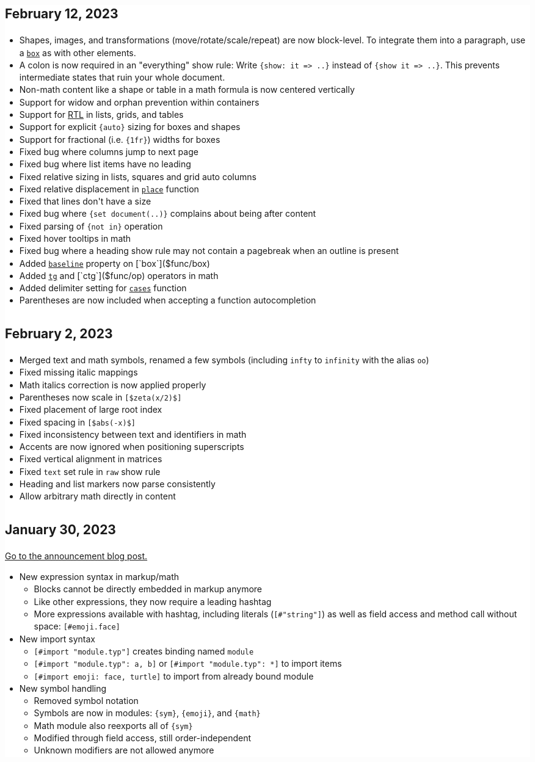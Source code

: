 ## February 12, 2023
- Shapes, images, and transformations (move/rotate/scale/repeat) are now
  block-level. To integrate them into a paragraph, use a [`box`]($func/box) as
  with other elements.
- A colon is now required in an "everything" show rule: Write `{show: it => ..}`
  instead of `{show it => ..}`. This prevents intermediate states that ruin
  your whole document.
- Non-math content like a shape or table in a math formula is now centered
  vertically
- Support for widow and orphan prevention within containers
- Support for [RTL]($func/text.dir) in lists, grids, and tables
- Support for explicit `{auto}` sizing for boxes and shapes
- Support for fractional (i.e. `{1fr}`) widths for boxes
- Fixed bug where columns jump to next page
- Fixed bug where list items have no leading
- Fixed relative sizing in lists, squares and grid auto columns
- Fixed relative displacement in [`place`]($func/place) function
- Fixed that lines don't have a size
- Fixed bug where `{set document(..)}` complains about being after content
- Fixed parsing of `{not in}` operation
- Fixed hover tooltips in math
- Fixed bug where a heading show rule may not contain a pagebreak when an
  outline is present
- Added [`baseline`]($func/box.baseline) property on [`box`]($func/box)
- Added [`tg`]($func/op) and [`ctg`]($func/op) operators in math
- Added delimiter setting for [`cases`]($func/cases) function
- Parentheses are now included when accepting a function autocompletion

## February 2, 2023
- Merged text and math symbols, renamed a few symbols
  (including `infty` to `infinity` with the alias `oo`)
- Fixed missing italic mappings
- Math italics correction is now applied properly
- Parentheses now scale in `[$zeta(x/2)$]`
- Fixed placement of large root index
- Fixed spacing in `[$abs(-x)$]`
- Fixed inconsistency between text and identifiers in math
- Accents are now ignored when positioning superscripts
- Fixed vertical alignment in matrices
- Fixed `text` set rule in `raw` show rule
- Heading and list markers now parse consistently
- Allow arbitrary math directly in content

## January 30, 2023
[Go to the announcement blog post.](https://typst.app/blog/2023/january-update)
- New expression syntax in markup/math
  - Blocks cannot be directly embedded in markup anymore
  - Like other expressions, they now require a leading hashtag
  - More expressions available with hashtag, including literals
    (`[#"string"]`) as well as field access and method call
    without space: `[#emoji.face]`
- New import syntax
  - `[#import "module.typ"]` creates binding named `module`
  - `[#import "module.typ": a, b]` or `[#import "module.typ": *]` to import items
  - `[#import emoji: face, turtle]` to import from already bound module
- New symbol handling
  - Removed symbol notation
  - Symbols are now in modules: `{sym}`, `{emoji}`, and `{math}`
  - Math module also reexports all of `{sym}`
  - Modified through field access, still order-independent
  - Unknown modifiers are not allowed anymore